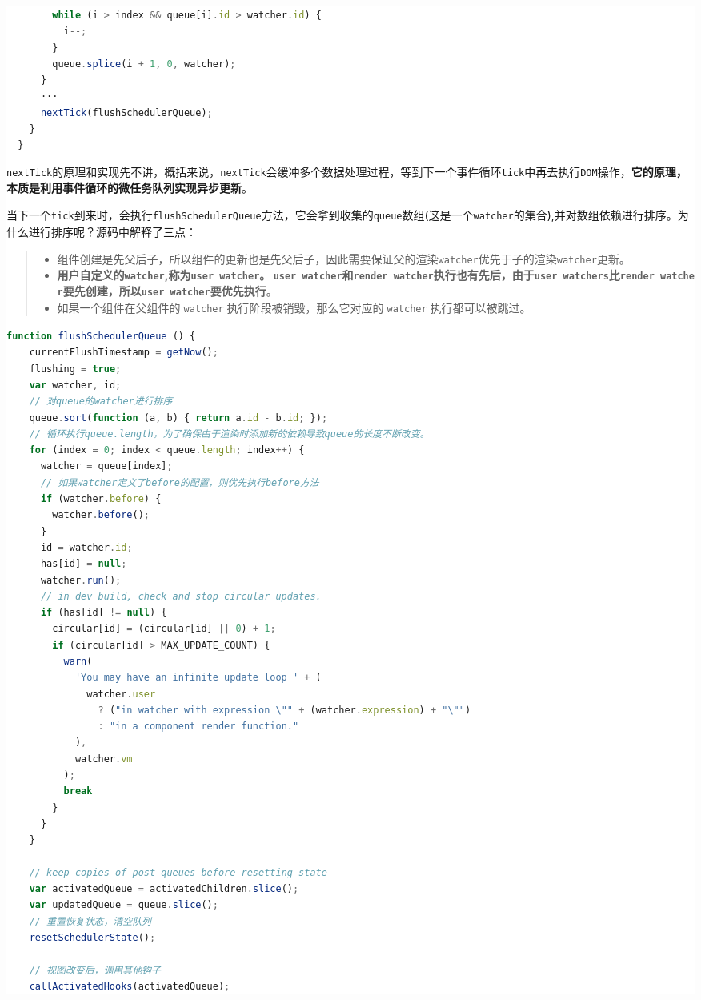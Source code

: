 ```js
        while (i > index && queue[i].id > watcher.id) {
          i--;
        }
        queue.splice(i + 1, 0, watcher);
      }
      ···
      nextTick(flushSchedulerQueue);
    }
  }
```
`nextTick`的原理和实现先不讲，概括来说，```nextTick```会缓冲多个数据处理过程，等到下一个事件循环```tick```中再去执行```DOM```操作，**它的原理，本质是利用事件循环的微任务队列实现异步更新**。


当下一个```tick```到来时，会执行```flushSchedulerQueue```方法，它会拿到收集的```queue```数组(这是一个```watcher```的集合),并对数组依赖进行排序。为什么进行排序呢？源码中解释了三点：

> - 组件创建是先父后子，所以组件的更新也是先父后子，因此需要保证父的渲染```watcher```优先于子的渲染```watcher```更新。
> - **用户自定义的```watcher```,称为```user watcher```。 ```user watcher```和```render watcher```执行也有先后，由于```user watchers```比```render watcher```要先创建，所以```user watcher```要优先执行**。
> - 如果一个组件在父组件的 ```watcher``` 执行阶段被销毁，那么它对应的 ```watcher``` 执行都可以被跳过。


```js
function flushSchedulerQueue () {
    currentFlushTimestamp = getNow();
    flushing = true;
    var watcher, id;
    // 对queue的watcher进行排序
    queue.sort(function (a, b) { return a.id - b.id; });
    // 循环执行queue.length，为了确保由于渲染时添加新的依赖导致queue的长度不断改变。
    for (index = 0; index < queue.length; index++) {
      watcher = queue[index];
      // 如果watcher定义了before的配置，则优先执行before方法
      if (watcher.before) {
        watcher.before();
      }
      id = watcher.id;
      has[id] = null;
      watcher.run();
      // in dev build, check and stop circular updates.
      if (has[id] != null) {
        circular[id] = (circular[id] || 0) + 1;
        if (circular[id] > MAX_UPDATE_COUNT) {
          warn(
            'You may have an infinite update loop ' + (
              watcher.user
                ? ("in watcher with expression \"" + (watcher.expression) + "\"")
                : "in a component render function."
            ),
            watcher.vm
          );
          break
        }
      }
    }

    // keep copies of post queues before resetting state
    var activatedQueue = activatedChildren.slice();
    var updatedQueue = queue.slice();
    // 重置恢复状态，清空队列
    resetSchedulerState();

    // 视图改变后，调用其他钩子
    callActivatedHooks(activatedQueue);
```